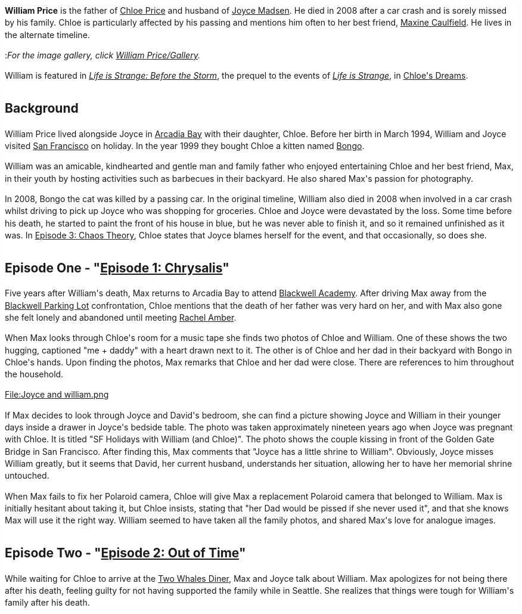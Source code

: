 **William Price** is the father of [Chloe Price](chloe_price.md) and husband of [Joyce Madsen](joyce_madsen.md). He died in 2008 after a car crash and is sorely missed by his family. Chloe is particularly affected by his passing and mentions him often to her best friend, [Maxine Caulfield](max_caulfield.md). He lives in the alternate timeline.

:*For the image gallery, click [William Price/Gallery](here.md).*

William is featured in *[Life is Strange: Before the Storm](before_the_storm.md)*, the prequel to the events of *[Life is Strange](life_is_strange.md)*, in [Chloe's Dreams](chloe_s_dreams.md).

##  Background 
William Price lived alongside Joyce in [Arcadia Bay](arcadia_bay.md) with their daughter, Chloe. Before her birth in March 1994, William and Joyce visited [San Francisco](san_francisco.md) on holiday. In the year 1999 they bought Chloe a kitten named [Bongo](bongo.md).

William was an amicable, kindhearted and gentle man and family father who enjoyed entertaining Chloe and her best friend, Max, in their youth by hosting activities such as barbecues in their backyard. He also shared Max's passion for photography.

In 2008, Bongo the cat was killed by a passing car. In the original timeline, William also died in 2008 when involved in a car crash whilst driving to pick up Joyce who was shopping for groceries. Chloe and Joyce were devastated by the loss. Some time before his death, he started to paint the front of his house in blue, but he was never able to finish it, and so it remained unfinished as it was. In [Episode 3: Chaos Theory](episode_3.md), Chloe states that Joyce blames herself for the event, and that occasionally, so does she.

##  Episode One - "[Episode 1: Chrysalis](chrysalis.md)" 
Five years after William's death, Max returns to Arcadia Bay to attend [Blackwell Academy](blackwell_academy.md). After driving Max away from the [Blackwell Parking Lot](blackwell_parking_lot.md) confrontation, Chloe mentions that the death of her father was very hard on her, and with Max also gone she felt lonely and abandoned until meeting [Rachel Amber](rachel_amber.md).

When Max looks through Chloe's room for a music tape she finds two photos of Chloe and William. One of these shows the two hugging, captioned "me + daddy" with a heart drawn next to it. The other is of Chloe and her dad in their backyard with Bongo in Chloe's hands. Upon finding the photos, Max remarks that Chloe and her dad were close. There are references to him throughout the household.

[File:Joyce and william.png](thumb.md)

If Max decides to look through Joyce and David's bedroom, she can find a picture showing Joyce and William in their younger days inside a drawer in Joyce's bedside table. The photo was taken approximately nineteen years ago when Joyce was pregnant with Chloe. It is titled "SF Holidays with William (and Chloe)". The photo shows the couple kissing in front of the Golden Gate Bridge in San Francisco. After finding this, Max comments that "Joyce has a little shrine to William". Obviously, Joyce misses William greatly, but it seems that David, her current husband, understands her situation, allowing her to have her memorial shrine untouched.

When Max fails to fix her Polaroid camera, Chloe will give Max a replacement Polaroid camera that belonged to William. Max is initially hesitant about taking it, but Chloe insists, stating that "her Dad would be pissed if she never used it", and that she knows Max will use it the right way. William seemed to have taken all the family photos, and shared Max's love for analogue images.

##  Episode Two - "[Episode 2: Out of Time](out_of_time.md)" 
While waiting for Chloe to arrive at the [Two Whales Diner](two_whales_diner.md), Max and Joyce talk about William. Max apologizes for not being there after his death, feeling guilty for not having supported the family while in Seattle. She realizes that things were tough for William's family after his death.
